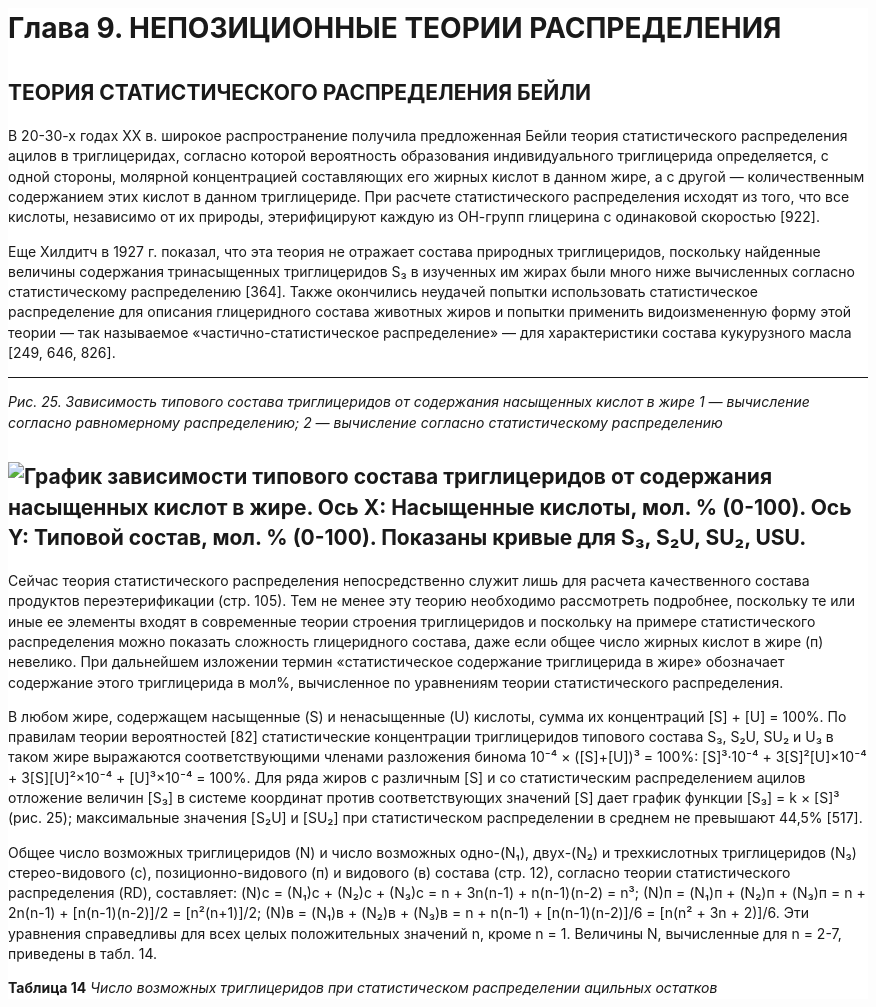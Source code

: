 # Глава 9. НЕПОЗИЦИОННЫЕ ТЕОРИИ РАСПРЕДЕЛЕНИЯ

## ТЕОРИЯ СТАТИСТИЧЕСКОГО РАСПРЕДЕЛЕНИЯ БЕЙЛИ

В 20-30-х годах ХХ в. широкое распространение получила предложенная Бейли теория статистического распределения ацилов в триглицеридах, согласно которой вероятность образования индивидуального триглицерида определяется, с одной стороны, молярной концентрацией составляющих его жирных кислот в данном жире, а с другой — количественным содержанием этих кислот в данном триглицериде. При расчете статистического распределения исходят из того, что все кислоты, независимо от их природы, этерифицируют каждую из ОН-групп глицерина с одинаковой скоростью [922].

Еще Хилдитч в 1927 г. показал, что эта теория не отражает состава природных триглицеридов, поскольку найденные величины содержания тринасыщенных триглицеридов S₃ в изученных им жирах были много ниже вычисленных согласно статистическому распределению [364]. Также окончились неудачей попытки использовать статистическое распределение для описания глицеридного состава животных жиров и попытки применить видоизмененную форму этой теории — так называемое «частично-статистическое распределение» — для характеристики состава кукурузного масла [249, 646, 826].

---
*Рис. 25. Зависимость типового состава триглицеридов от содержания насыщенных кислот в жире*
*1 — вычисление согласно равномерному распределению; 2 — вычисление согласно статистическому распределению*

![График зависимости типового состава триглицеридов от содержания насыщенных кислот в жире. Ось X: Насыщенные кислоты, мол. % (0-100). Ось Y: Типовой состав, мол. % (0-100). Показаны кривые для S₃, S₂U, SU₂, USU.](image_placeholder.png)
---

Сейчас теория статистического распределения непосредственно служит лишь для расчета качественного состава продуктов переэтерификации (стр. 105). Тем не менее эту теорию необходимо рассмотреть подробнее, поскольку те или иные ее элементы входят в современные теории строения триглицеридов и поскольку на примере статистического распределения можно показать сложность глицеридного состава, даже если общее число жирных кислот в жире (п) невелико. При дальнейшем изложении термин «статистическое содержание триглицерида в жире» обозначает содержание этого триглицерида в мол%, вычисленное по уравнениям теории статистического распределения.

В любом жире, содержащем насыщенные (S) и ненасыщенные (U) кислоты, сумма их концентраций [S] + [U] = 100%. По правилам теории вероятностей [82] статистические концентрации триглицеридов типового состава S₃, S₂U, SU₂ и U₃ в таком жире выражаются соответствующими членами разложения бинома 10⁻⁴ × ([S]+[U])³ = 100%: [S]³·10⁻⁴ + 3[S]²[U]×10⁻⁴ + 3[S][U]²×10⁻⁴ + [U]³×10⁻⁴ = 100%. Для ряда жиров с различным [S] и со статистическим распределением ацилов отложение величин [S₃] в системе координат против соответствующих значений [S] дает график функции [S₃] = k × [S]³ (рис. 25); максимальные значения [S₂U] и [SU₂] при статистическом распределении в среднем не превышают 44,5% [517].

Общее число возможных триглицеридов (N) и число возможных одно-(N₁), двух-(N₂) и трехкислотных триглицеридов (N₃) стерео-видового (с), позиционно-видового (п) и видового (в) состава (стр. 12), согласно теории статистического распределения (RD), составляет: (N)c = (N₁)c + (N₂)c + (N₃)c = n + 3n(n-1) + n(n-1)(n-2) = n³; (N)п = (N₁)п + (N₂)п + (N₃)п = n + 2n(n-1) + [n(n-1)(n-2)]/2 = [n²(n+1)]/2; (N)в = (N₁)в + (N₂)в + (N₃)в = n + n(n-1) + [n(n-1)(n-2)]/6 = [n(n² + 3n + 2)]/6. Эти уравнения справедливы для всех целых положительных значений n, кроме n = 1. Величины N, вычисленные для n = 2-7, приведены в табл. 14.

**Таблица 14**
*Число возможных триглицеридов при статистическом распределении ацильных остатков*
